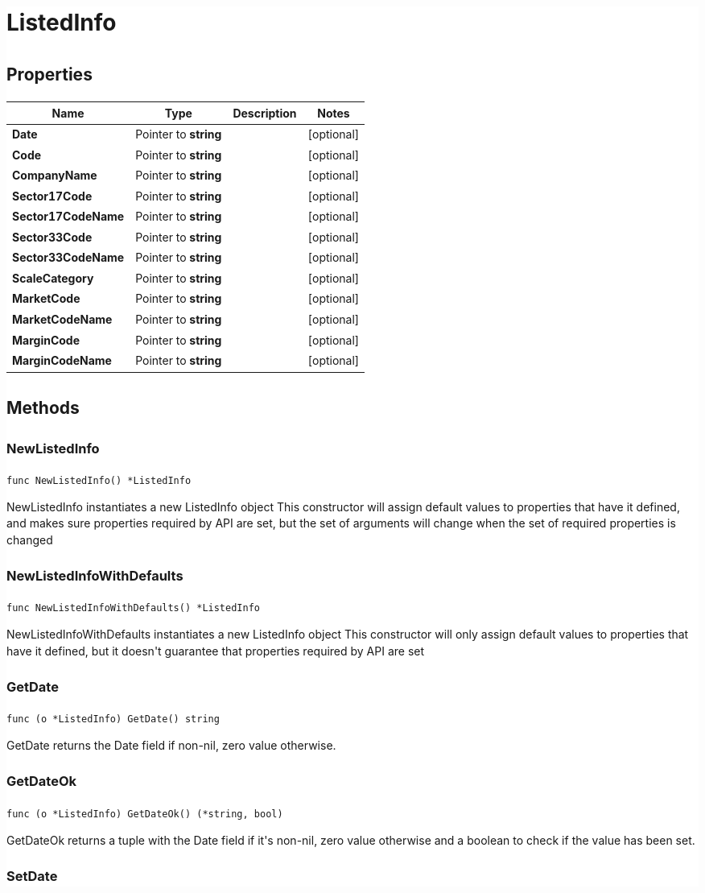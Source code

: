 # ListedInfo

## Properties

Name | Type | Description | Notes
------------ | ------------- | ------------- | -------------
**Date** | Pointer to **string** |  | [optional] 
**Code** | Pointer to **string** |  | [optional] 
**CompanyName** | Pointer to **string** |  | [optional] 
**Sector17Code** | Pointer to **string** |  | [optional] 
**Sector17CodeName** | Pointer to **string** |  | [optional] 
**Sector33Code** | Pointer to **string** |  | [optional] 
**Sector33CodeName** | Pointer to **string** |  | [optional] 
**ScaleCategory** | Pointer to **string** |  | [optional] 
**MarketCode** | Pointer to **string** |  | [optional] 
**MarketCodeName** | Pointer to **string** |  | [optional] 
**MarginCode** | Pointer to **string** |  | [optional] 
**MarginCodeName** | Pointer to **string** |  | [optional] 

## Methods

### NewListedInfo

`func NewListedInfo() *ListedInfo`

NewListedInfo instantiates a new ListedInfo object
This constructor will assign default values to properties that have it defined,
and makes sure properties required by API are set, but the set of arguments
will change when the set of required properties is changed

### NewListedInfoWithDefaults

`func NewListedInfoWithDefaults() *ListedInfo`

NewListedInfoWithDefaults instantiates a new ListedInfo object
This constructor will only assign default values to properties that have it defined,
but it doesn't guarantee that properties required by API are set

### GetDate

`func (o *ListedInfo) GetDate() string`

GetDate returns the Date field if non-nil, zero value otherwise.

### GetDateOk

`func (o *ListedInfo) GetDateOk() (*string, bool)`

GetDateOk returns a tuple with the Date field if it's non-nil, zero value otherwise
and a boolean to check if the value has been set.

### SetDate
